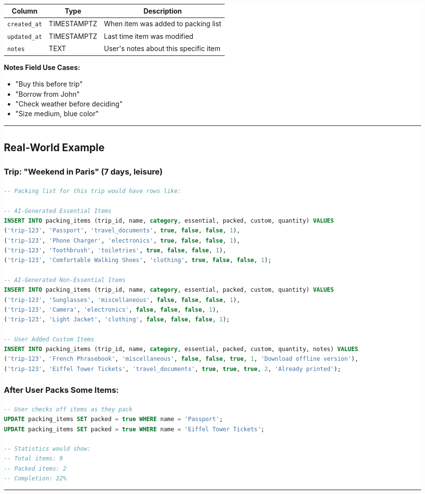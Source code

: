 | Column | Type | Description |
|--------|------|-------------|
| `created_at` | TIMESTAMPTZ | When item was added to packing list |
| `updated_at` | TIMESTAMPTZ | Last time item was modified |
| `notes` | TEXT | User's notes about this specific item |

**Notes Field Use Cases:**
- "Buy this before trip"
- "Borrow from John"
- "Check weather before deciding"
- "Size medium, blue color"

---

## Real-World Example

### Trip: "Weekend in Paris" (7 days, leisure)

```sql
-- Packing list for this trip would have rows like:

-- AI-Generated Essential Items
INSERT INTO packing_items (trip_id, name, category, essential, packed, custom, quantity) VALUES
('trip-123', 'Passport', 'travel_documents', true, false, false, 1),
('trip-123', 'Phone Charger', 'electronics', true, false, false, 1),
('trip-123', 'Toothbrush', 'toiletries', true, false, false, 1),
('trip-123', 'Comfortable Walking Shoes', 'clothing', true, false, false, 1);

-- AI-Generated Non-Essential Items
INSERT INTO packing_items (trip_id, name, category, essential, packed, custom, quantity) VALUES
('trip-123', 'Sunglasses', 'miscellaneous', false, false, false, 1),
('trip-123', 'Camera', 'electronics', false, false, false, 1),
('trip-123', 'Light Jacket', 'clothing', false, false, false, 1);

-- User Added Custom Items
INSERT INTO packing_items (trip_id, name, category, essential, packed, custom, quantity, notes) VALUES
('trip-123', 'French Phrasebook', 'miscellaneous', false, false, true, 1, 'Download offline version'),
('trip-123', 'Eiffel Tower Tickets', 'travel_documents', true, true, true, 2, 'Already printed');
```

### After User Packs Some Items:

```sql
-- User checks off items as they pack
UPDATE packing_items SET packed = true WHERE name = 'Passport';
UPDATE packing_items SET packed = true WHERE name = 'Eiffel Tower Tickets';

-- Statistics would show:
-- Total items: 9
-- Packed items: 2
-- Completion: 22%
```

---